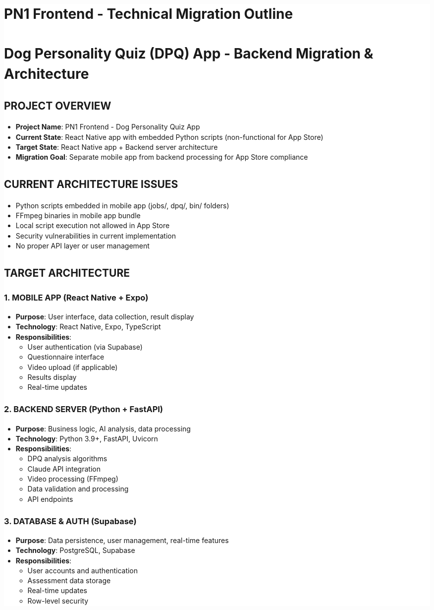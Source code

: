 # PN1 Frontend - Technical Migration Outline

# Dog Personality Quiz (DPQ) App - Backend Migration & Architecture

## PROJECT OVERVIEW

- **Project Name**: PN1 Frontend - Dog Personality Quiz App
- **Current State**: React Native app with embedded Python scripts (non-functional for App Store)
- **Target State**: React Native app + Backend server architecture
- **Migration Goal**: Separate mobile app from backend processing for App Store compliance

## CURRENT ARCHITECTURE ISSUES

- Python scripts embedded in mobile app (jobs/, dpq/, bin/ folders)
- FFmpeg binaries in mobile app bundle
- Local script execution not allowed in App Store
- Security vulnerabilities in current implementation
- No proper API layer or user management

## TARGET ARCHITECTURE

### 1. MOBILE APP (React Native + Expo)

- **Purpose**: User interface, data collection, result display
- **Technology**: React Native, Expo, TypeScript
- **Responsibilities**:
  - User authentication (via Supabase)
  - Questionnaire interface
  - Video upload (if applicable)
  - Results display
  - Real-time updates

### 2. BACKEND SERVER (Python + FastAPI)

- **Purpose**: Business logic, AI analysis, data processing
- **Technology**: Python 3.9+, FastAPI, Uvicorn
- **Responsibilities**:
  - DPQ analysis algorithms
  - Claude API integration
  - Video processing (FFmpeg)
  - Data validation and processing
  - API endpoints

### 3. DATABASE & AUTH (Supabase)

- **Purpose**: Data persistence, user management, real-time features
- **Technology**: PostgreSQL, Supabase
- **Responsibilities**:
  - User accounts and authentication
  - Assessment data storage
  - Real-time updates
  - Row-level security
